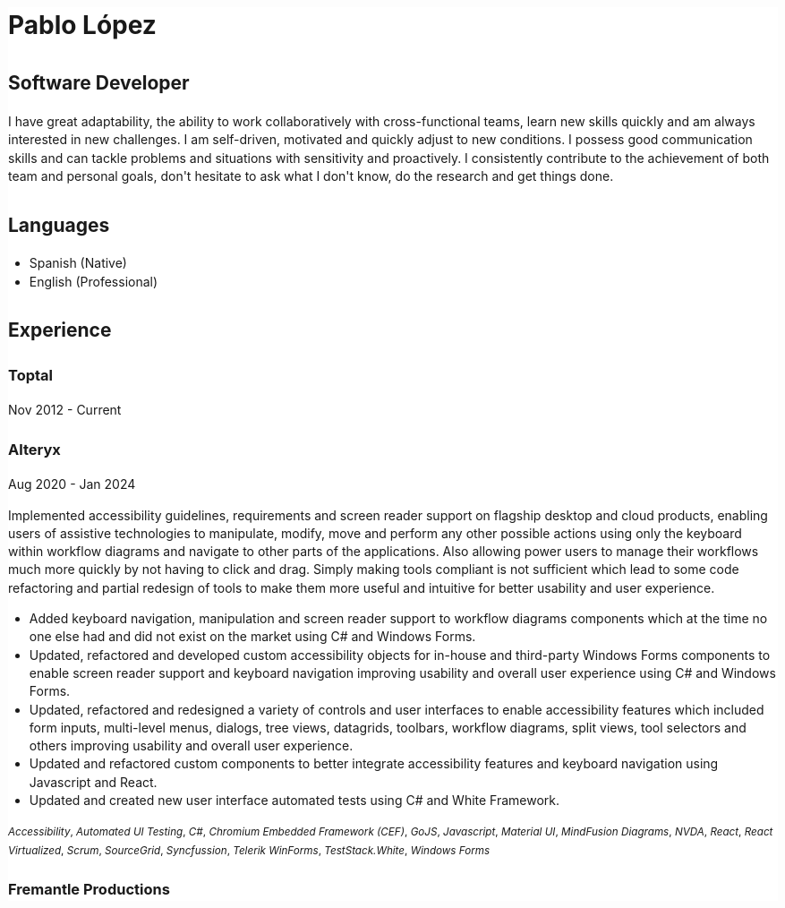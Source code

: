 # Pablo López

## Software Developer

I have great adaptability, the ability to work collaboratively with cross-functional teams, learn new skills quickly and am always interested in new challenges. I am self-driven, motivated and quickly adjust to new conditions. I possess good communication skills and can tackle problems and situations with sensitivity and proactively. I consistently contribute to the achievement of both team and personal goals, don't hesitate to ask what I don't know, do the research and get things done.

## Languages

* Spanish (Native)
* English (Professional)

## Experience

### Toptal

Nov 2012 - Current

### Alteryx

Aug 2020 - Jan 2024

Implemented accessibility guidelines, requirements and screen reader support on flagship desktop and cloud products, enabling users of assistive technologies to manipulate, modify, move and perform any other possible actions using only the keyboard within workflow diagrams and navigate to other parts of the applications. Also allowing power users to manage their workflows much more quickly by not having to click and drag. Simply making tools compliant is not sufficient which lead to some code refactoring and partial redesign of tools to make them more useful and intuitive for better usability and user experience.

* Added keyboard navigation, manipulation and screen reader support to workflow diagrams components which at the time no one else had and did not exist on the market using C# and Windows Forms.
* Updated, refactored and developed custom accessibility objects for in-house and third-party Windows Forms components to enable screen reader support and keyboard navigation improving usability and overall user experience using C# and Windows Forms.
* Updated, refactored and redesigned a variety of controls and user interfaces to enable accessibility features which included form inputs, multi-level menus, dialogs, tree views, datagrids, toolbars, workflow diagrams, split views, tool selectors and others improving usability and overall user experience.
* Updated and refactored custom components to better integrate accessibility features and keyboard navigation using Javascript and React.
* Updated and created new user interface automated tests using C# and White Framework.

<small>*Accessibility*, *Automated UI Testing*, *C#*, *Chromium Embedded Framework (CEF)*, *GoJS*, *Javascript*, *Material UI*, *MindFusion Diagrams*, *NVDA*, *React*, *React Virtualized*, *Scrum*, *SourceGrid*, *Syncfussion*, *Telerik WinForms*, *TestStack.White*, *Windows Forms*</small>

### Fremantle Productions
